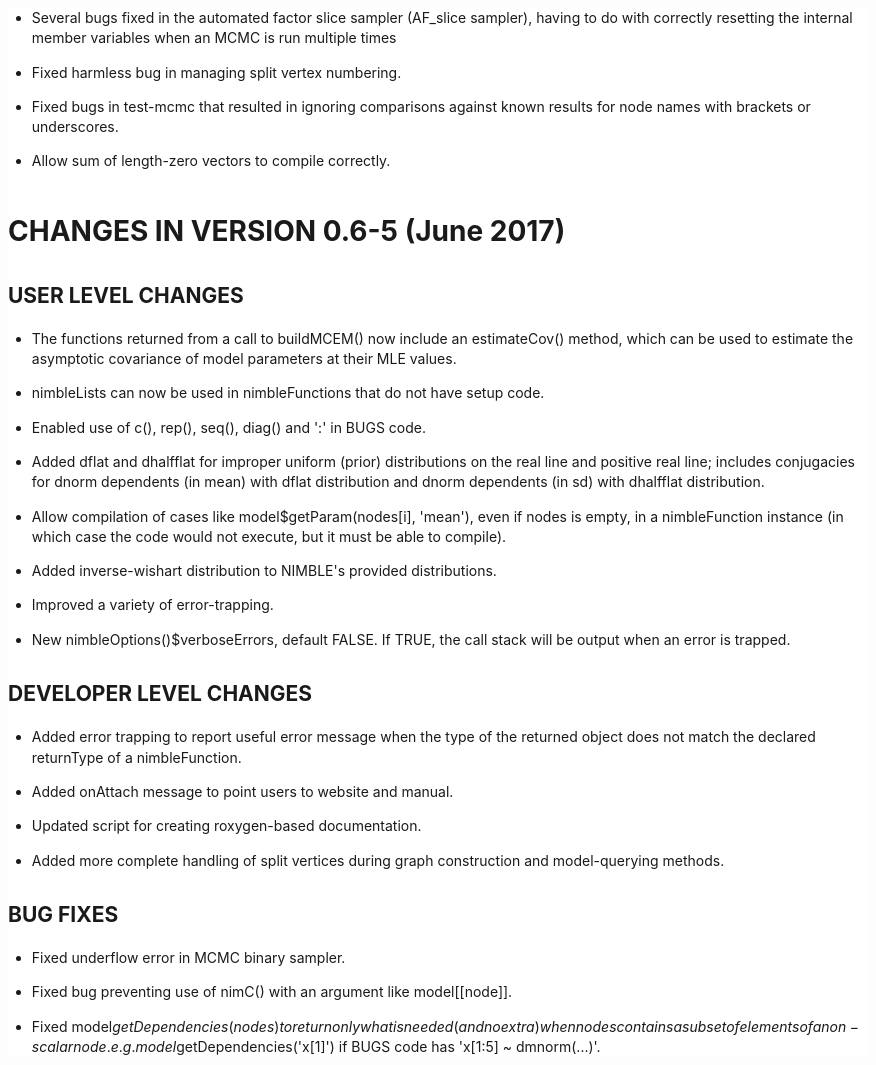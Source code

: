 - Several bugs fixed in the automated factor slice sampler (AF_slice sampler), having to do with correctly resetting the internal member variables when an MCMC is run multiple times

- Fixed harmless bug in managing split vertex numbering.

- Fixed bugs in test-mcmc that resulted in ignoring comparisons against known results for node names with brackets or underscores.

- Allow sum of length-zero vectors to compile correctly.

#                           CHANGES IN VERSION 0.6-5 (June 2017)

## USER LEVEL CHANGES

- The functions returned from a call to buildMCEM() now include an estimateCov() method, which can be used to estimate the asymptotic covariance of model parameters at their MLE values.  

- nimbleLists can now be used in nimbleFunctions that do not have setup code.

- Enabled use of c(), rep(), seq(), diag() and ':' in BUGS code.

- Added dflat and dhalfflat for improper uniform (prior) distributions on the real line and positive real line; includes conjugacies for dnorm dependents (in mean) with dflat distribution and dnorm dependents (in sd) with dhalfflat distribution.

- Allow compilation of cases like model$getParam(nodes[i], 'mean'), even if nodes is empty, in a nimbleFunction instance (in which case the code would not execute, but it must be able to compile).

- Added inverse-wishart distribution to NIMBLE's provided distributions.

- Improved a variety of error-trapping.

- New nimbleOptions()$verboseErrors, default FALSE.  If TRUE, the call stack will be output when an error is trapped.

## DEVELOPER LEVEL CHANGES

- Added error trapping to report useful error message when the type of the returned object does not match the declared returnType of a nimbleFunction.

- Added onAttach message to point users to website and manual.

- Updated script for creating roxygen-based documentation.

- Added more complete handling of split vertices during graph construction and model-querying methods.

## BUG FIXES

- Fixed underflow error in MCMC binary sampler.

- Fixed bug preventing use of nimC() with an argument like model[[node]].

- Fixed model$getDependencies(nodes) to return only what is needed (and no extra) when nodes contains a subset of elements of a non-scalar node.  e.g. model$getDependencies('x[1]') if BUGS code has 'x[1:5] ~ dmnorm(...)'.
